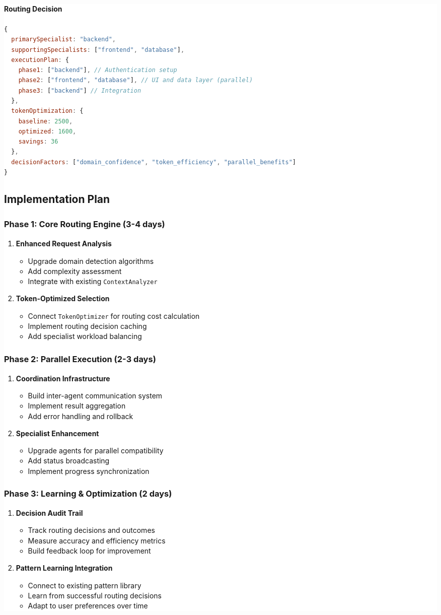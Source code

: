 #### Routing Decision
```javascript
{
  primarySpecialist: "backend",
  supportingSpecialists: ["frontend", "database"],
  executionPlan: {
    phase1: ["backend"], // Authentication setup
    phase2: ["frontend", "database"], // UI and data layer (parallel)
    phase3: ["backend"] // Integration
  },
  tokenOptimization: {
    baseline: 2500,
    optimized: 1600,
    savings: 36
  },
  decisionFactors: ["domain_confidence", "token_efficiency", "parallel_benefits"]
}
```

## Implementation Plan

### Phase 1: Core Routing Engine (3-4 days)
1. **Enhanced Request Analysis**
   - Upgrade domain detection algorithms
   - Add complexity assessment
   - Integrate with existing `ContextAnalyzer`

2. **Token-Optimized Selection**
   - Connect `TokenOptimizer` for routing cost calculation
   - Implement routing decision caching
   - Add specialist workload balancing

### Phase 2: Parallel Execution (2-3 days)  
1. **Coordination Infrastructure**
   - Build inter-agent communication system
   - Implement result aggregation
   - Add error handling and rollback

2. **Specialist Enhancement**
   - Upgrade agents for parallel compatibility
   - Add status broadcasting
   - Implement progress synchronization

### Phase 3: Learning & Optimization (2 days)
1. **Decision Audit Trail**
   - Track routing decisions and outcomes
   - Measure accuracy and efficiency metrics
   - Build feedback loop for improvement

2. **Pattern Learning Integration**
   - Connect to existing pattern library
   - Learn from successful routing decisions
   - Adapt to user preferences over time
